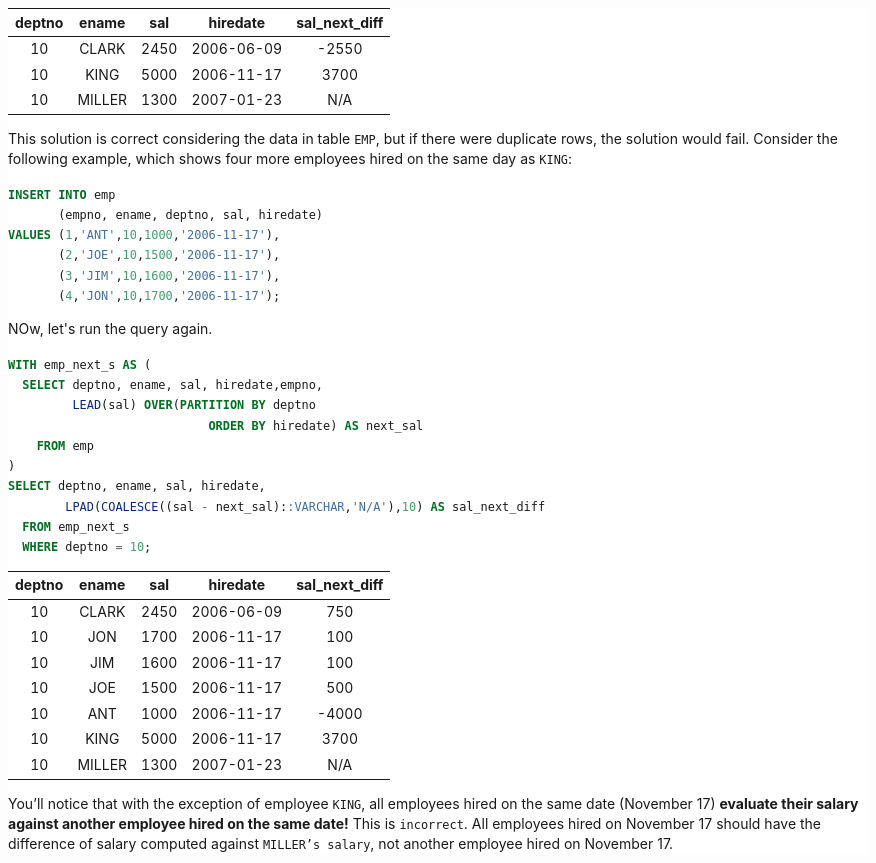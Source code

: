 |deptno | ename  | sal  |  hiredate  | sal_next_diff|
|:-----:|:------:|:----:|:----------:|:------------:|
|    10 | CLARK  | 2450 | 2006-06-09 |      -2550|
|    10 | KING   | 5000 | 2006-11-17 |       3700|
|    10 | MILLER | 1300 | 2007-01-23 |        N/A|

This solution is correct considering the data in table `EMP`, but if there were duplicate rows, the solution would fail. Consider the following example, which shows four more employees hired on the same day as `KING`:

```SQL
INSERT INTO emp
       (empno, ename, deptno, sal, hiredate)
VALUES (1,'ANT',10,1000,'2006-11-17'),
       (2,'JOE',10,1500,'2006-11-17'),
       (3,'JIM',10,1600,'2006-11-17'),
       (4,'JON',10,1700,'2006-11-17');
```

NOw, let's run the query again.

```SQL
WITH emp_next_s AS (
  SELECT deptno, ename, sal, hiredate,empno,
         LEAD(sal) OVER(PARTITION BY deptno
                            ORDER BY hiredate) AS next_sal
    FROM emp
)
SELECT deptno, ename, sal, hiredate,
        LPAD(COALESCE((sal - next_sal)::VARCHAR,'N/A'),10) AS sal_next_diff
  FROM emp_next_s
  WHERE deptno = 10;
```

|deptno | ename  | sal  |  hiredate  | sal_next_diff|
|:-----:|:------:|:----:|:----------:|:------------:|
|    10 | CLARK  | 2450 | 2006-06-09 |        750|
|    10 | JON    | 1700 | 2006-11-17 |        100|
|    10 | JIM    | 1600 | 2006-11-17 |        100|
|    10 | JOE    | 1500 | 2006-11-17 |        500|
|    10 | ANT    | 1000 | 2006-11-17 |      -4000|
|    10 | KING   | 5000 | 2006-11-17 |       3700|
|    10 | MILLER | 1300 | 2007-01-23 |        N/A|

You’ll notice that with the exception of employee `KING`, all employees hired on the same date (November 17) **evaluate their salary against another employee hired on the same date!** This is `incorrect`. All employees hired on November 17 should have the difference of salary computed against `MILLER’s salary`, not another employee hired on November 17.

